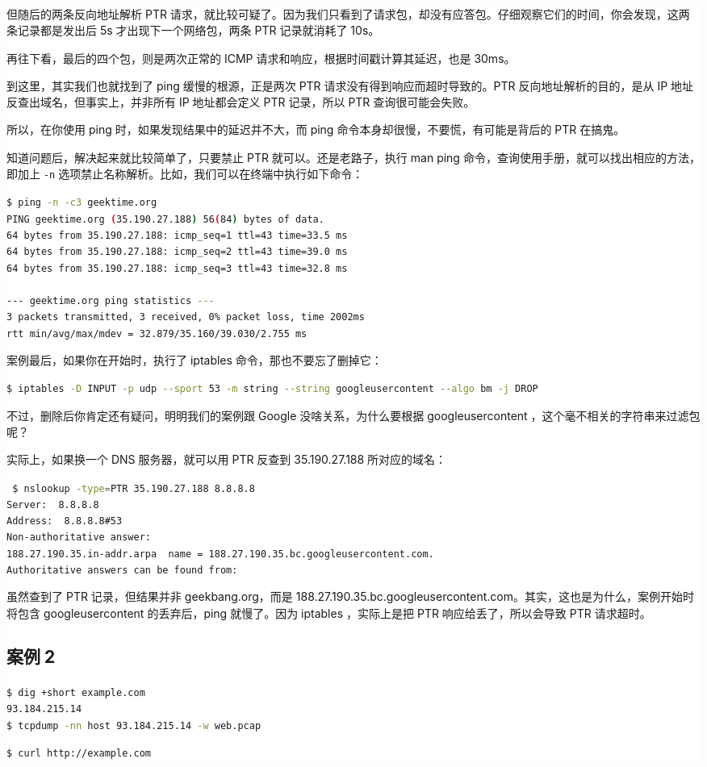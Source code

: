 但随后的两条反向地址解析 PTR 请求，就比较可疑了。因为我们只看到了请求包，却没有应答包。仔细观察它们的时间，你会发现，这两条记录都是发出后 5s 才出现下一个网络包，两条 PTR 记录就消耗了 10s。

再往下看，最后的四个包，则是两次正常的 ICMP 请求和响应，根据时间戳计算其延迟，也是 30ms。

到这里，其实我们也就找到了 ping 缓慢的根源，正是两次 PTR 请求没有得到响应而超时导致的。PTR 反向地址解析的目的，是从 IP 地址反查出域名，但事实上，并非所有 IP 地址都会定义 PTR 记录，所以 PTR 查询很可能会失败。

所以，在你使用 ping 时，如果发现结果中的延迟并不大，而 ping 命令本身却很慢，不要慌，有可能是背后的 PTR 在搞鬼。

知道问题后，解决起来就比较简单了，只要禁止 PTR 就可以。还是老路子，执行 man ping 命令，查询使用手册，就可以找出相应的方法，即加上 `-n` 选项禁止名称解析。比如，我们可以在终端中执行如下命令：

```bash
$ ping -n -c3 geektime.org
PING geektime.org (35.190.27.188) 56(84) bytes of data.
64 bytes from 35.190.27.188: icmp_seq=1 ttl=43 time=33.5 ms
64 bytes from 35.190.27.188: icmp_seq=2 ttl=43 time=39.0 ms
64 bytes from 35.190.27.188: icmp_seq=3 ttl=43 time=32.8 ms

--- geektime.org ping statistics ---
3 packets transmitted, 3 received, 0% packet loss, time 2002ms
rtt min/avg/max/mdev = 32.879/35.160/39.030/2.755 ms
```

案例最后，如果你在开始时，执行了 iptables 命令，那也不要忘了删掉它：

```bash
$ iptables -D INPUT -p udp --sport 53 -m string --string googleusercontent --algo bm -j DROP
```

不过，删除后你肯定还有疑问，明明我们的案例跟 Google 没啥关系，为什么要根据 googleusercontent ，这个毫不相关的字符串来过滤包呢？

实际上，如果换一个 DNS 服务器，就可以用 PTR 反查到 35.190.27.188 所对应的域名：

```bash
 $ nslookup -type=PTR 35.190.27.188 8.8.8.8
Server:  8.8.8.8
Address:  8.8.8.8#53
Non-authoritative answer:
188.27.190.35.in-addr.arpa  name = 188.27.190.35.bc.googleusercontent.com.
Authoritative answers can be found from:
```

虽然查到了 PTR 记录，但结果并非 geekbang.org，而是 188.27.190.35.bc.googleusercontent.com。其实，这也是为什么，案例开始时将包含 googleusercontent 的丢弃后，ping 就慢了。因为 iptables ，实际上是把 PTR 响应给丢了，所以会导致 PTR 请求超时。

## 案例 2

```bash
$ dig +short example.com
93.184.215.14
$ tcpdump -nn host 93.184.215.14 -w web.pcap
```

```bash
$ curl http://example.com
```
